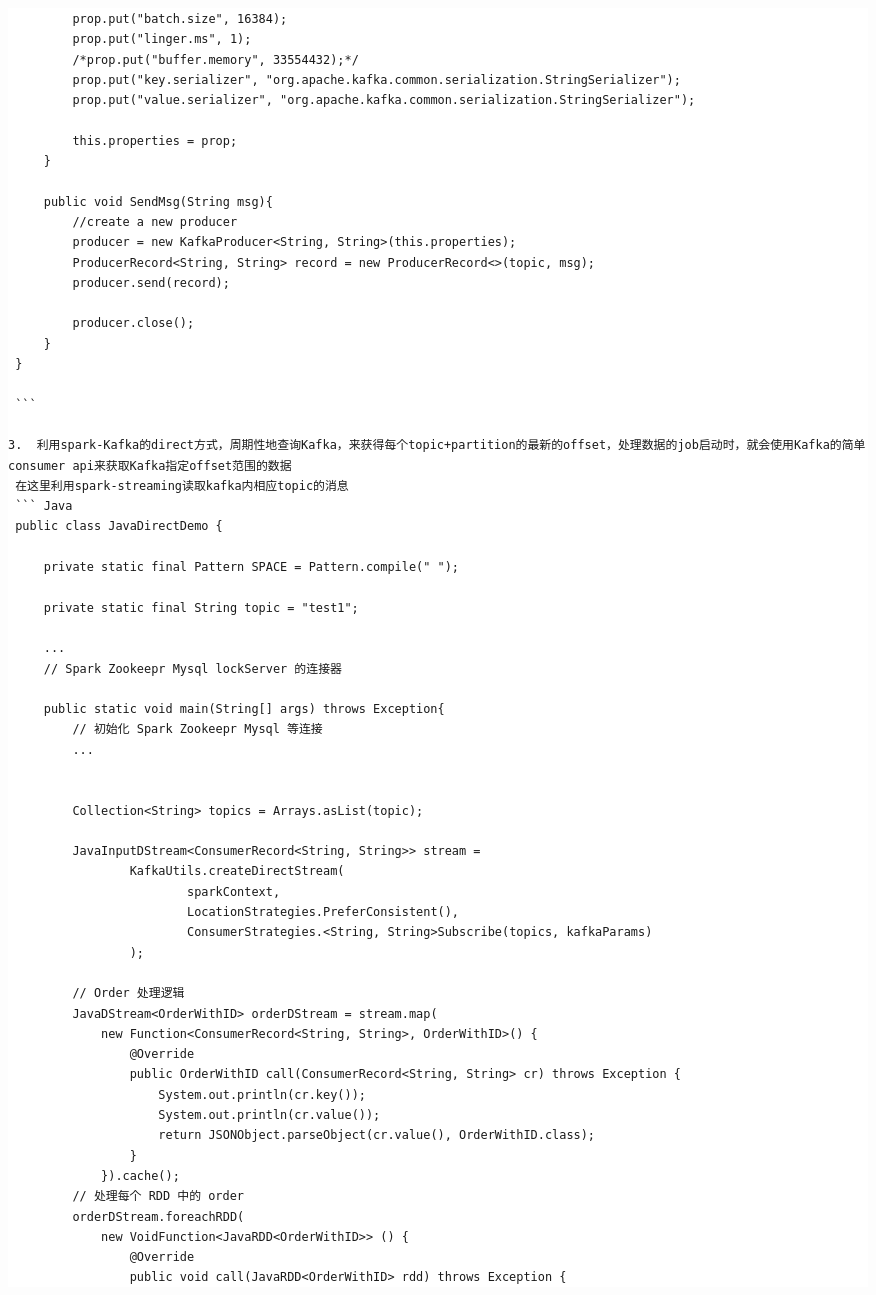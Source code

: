    ```
            prop.put("batch.size", 16384);
            prop.put("linger.ms", 1);
            /*prop.put("buffer.memory", 33554432);*/
            prop.put("key.serializer", "org.apache.kafka.common.serialization.StringSerializer");
            prop.put("value.serializer", "org.apache.kafka.common.serialization.StringSerializer");

            this.properties = prop;
        }

        public void SendMsg(String msg){
            //create a new producer
            producer = new KafkaProducer<String, String>(this.properties);
            ProducerRecord<String, String> record = new ProducerRecord<>(topic, msg);
            producer.send(record);

            producer.close();
        }
    }

    ```
   
3.  利用spark-Kafka的direct方式，周期性地查询Kafka，来获得每个topic+partition的最新的offset，处理数据的job启动时，就会使用Kafka的简单consumer api来获取Kafka指定offset范围的数据  
    在这里利用spark-streaming读取kafka内相应topic的消息  
    ``` Java
    public class JavaDirectDemo {

        private static final Pattern SPACE = Pattern.compile(" ");

        private static final String topic = "test1";

        ... 
        // Spark Zookeepr Mysql lockServer 的连接器

        public static void main(String[] args) throws Exception{
            // 初始化 Spark Zookeepr Mysql 等连接
            ...


            Collection<String> topics = Arrays.asList(topic);

            JavaInputDStream<ConsumerRecord<String, String>> stream =
                    KafkaUtils.createDirectStream(
                            sparkContext,
                            LocationStrategies.PreferConsistent(),
                            ConsumerStrategies.<String, String>Subscribe(topics, kafkaParams)
                    );

            // Order 处理逻辑
            JavaDStream<OrderWithID> orderDStream = stream.map(
                new Function<ConsumerRecord<String, String>, OrderWithID>() {
                    @Override
                    public OrderWithID call(ConsumerRecord<String, String> cr) throws Exception {
                        System.out.println(cr.key());
                        System.out.println(cr.value());
                        return JSONObject.parseObject(cr.value(), OrderWithID.class);
                    }
                }).cache();
            // 处理每个 RDD 中的 order
            orderDStream.foreachRDD(
                new VoidFunction<JavaRDD<OrderWithID>> () {
                    @Override
                    public void call(JavaRDD<OrderWithID> rdd) throws Exception {
   ```